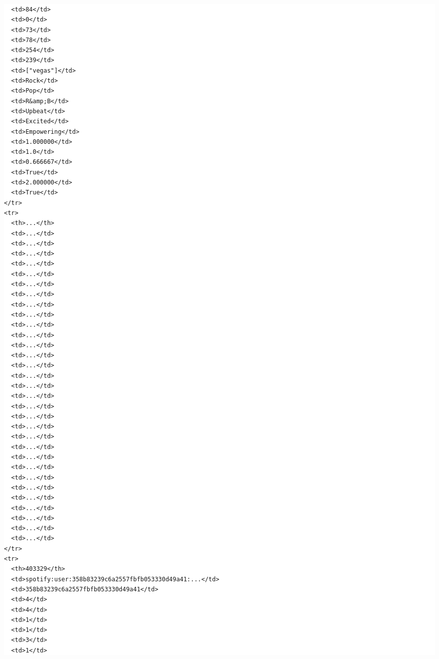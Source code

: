       <td>84</td>
      <td>0</td>
      <td>73</td>
      <td>78</td>
      <td>254</td>
      <td>239</td>
      <td>["vegas"]</td>
      <td>Rock</td>
      <td>Pop</td>
      <td>R&amp;B</td>
      <td>Upbeat</td>
      <td>Excited</td>
      <td>Empowering</td>
      <td>1.000000</td>
      <td>1.0</td>
      <td>0.666667</td>
      <td>True</td>
      <td>2.000000</td>
      <td>True</td>
    </tr>
    <tr>
      <th>...</th>
      <td>...</td>
      <td>...</td>
      <td>...</td>
      <td>...</td>
      <td>...</td>
      <td>...</td>
      <td>...</td>
      <td>...</td>
      <td>...</td>
      <td>...</td>
      <td>...</td>
      <td>...</td>
      <td>...</td>
      <td>...</td>
      <td>...</td>
      <td>...</td>
      <td>...</td>
      <td>...</td>
      <td>...</td>
      <td>...</td>
      <td>...</td>
      <td>...</td>
      <td>...</td>
      <td>...</td>
      <td>...</td>
      <td>...</td>
      <td>...</td>
      <td>...</td>
      <td>...</td>
      <td>...</td>
      <td>...</td>
    </tr>
    <tr>
      <th>403329</th>
      <td>spotify:user:358b83239c6a2557fbfb053330d49a41:...</td>
      <td>358b83239c6a2557fbfb053330d49a41</td>
      <td>4</td>
      <td>4</td>
      <td>1</td>
      <td>1</td>
      <td>3</td>
      <td>1</td>